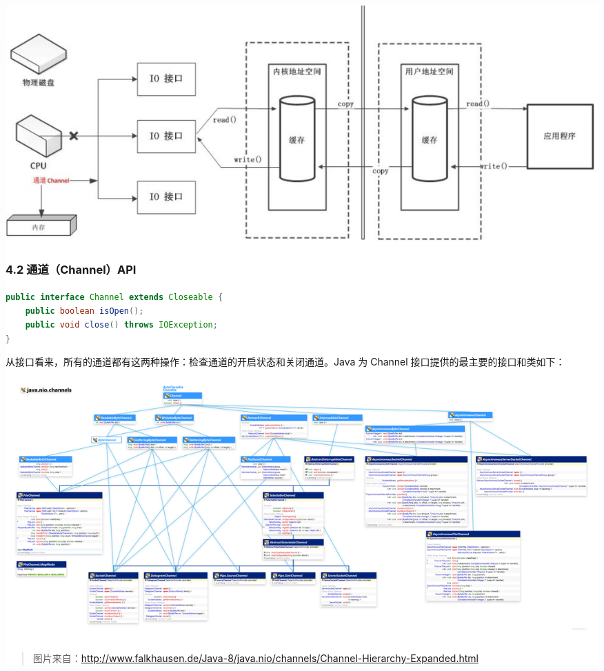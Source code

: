 ![](index_files/06_io_channel.png)

### 4.2  通道（Channel）API

```java
public interface Channel extends Closeable {
    public boolean isOpen();
    public void close() throws IOException;
}
```

从接口看来，所有的通道都有这两种操作：检查通道的开启状态和关闭通道。Java 为 Channel 接口提供的最主要的接口和类如下：

![Channel-Hierarchy.png](index_files/Channel-Hierarchy-Expanded.png)

>图片来自：<http://www.falkhausen.de/Java-8/java.nio/channels/Channel-Hierarchy-Expanded.html>
